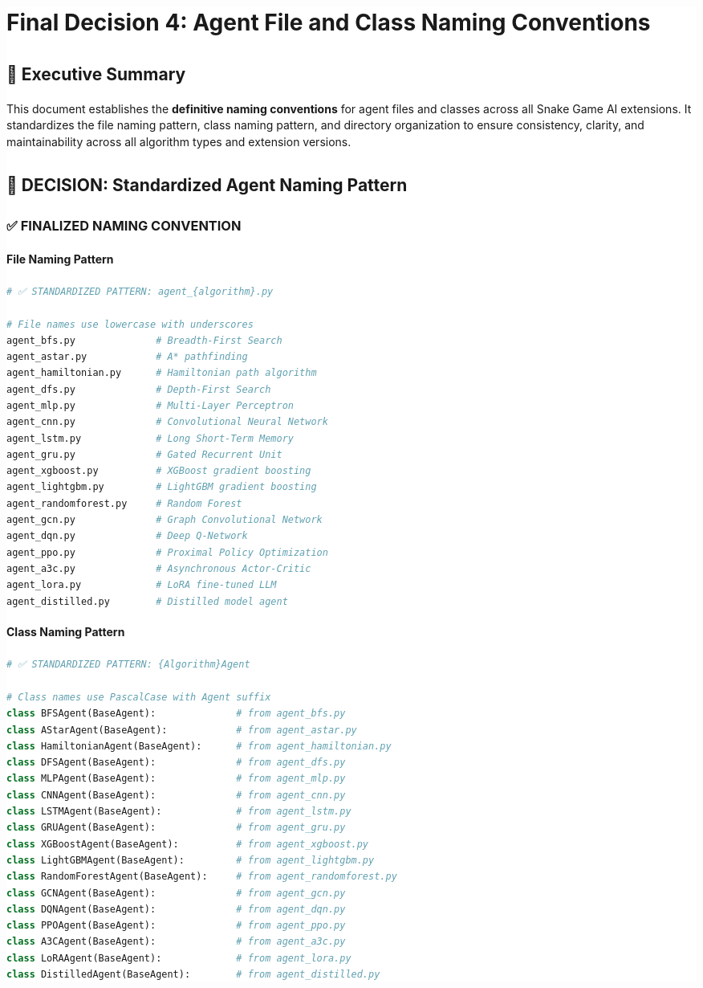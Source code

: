 # Final Decision 4: Agent File and Class Naming Conventions

## 🎯 **Executive Summary**

This document establishes the **definitive naming conventions** for agent files and classes across all Snake Game AI extensions. It standardizes the file naming pattern, class naming pattern, and directory organization to ensure consistency, clarity, and maintainability across all algorithm types and extension versions.

## 📁 **DECISION: Standardized Agent Naming Pattern**

### **✅ FINALIZED NAMING CONVENTION**

#### **File Naming Pattern**
```python
# ✅ STANDARDIZED PATTERN: agent_{algorithm}.py

# File names use lowercase with underscores
agent_bfs.py              # Breadth-First Search
agent_astar.py            # A* pathfinding  
agent_hamiltonian.py      # Hamiltonian path algorithm
agent_dfs.py              # Depth-First Search
agent_mlp.py              # Multi-Layer Perceptron
agent_cnn.py              # Convolutional Neural Network
agent_lstm.py             # Long Short-Term Memory
agent_gru.py              # Gated Recurrent Unit
agent_xgboost.py          # XGBoost gradient boosting
agent_lightgbm.py         # LightGBM gradient boosting
agent_randomforest.py     # Random Forest
agent_gcn.py              # Graph Convolutional Network
agent_dqn.py              # Deep Q-Network
agent_ppo.py              # Proximal Policy Optimization
agent_a3c.py              # Asynchronous Actor-Critic
agent_lora.py             # LoRA fine-tuned LLM
agent_distilled.py        # Distilled model agent
```

#### **Class Naming Pattern**
```python
# ✅ STANDARDIZED PATTERN: {Algorithm}Agent

# Class names use PascalCase with Agent suffix
class BFSAgent(BaseAgent):              # from agent_bfs.py
class AStarAgent(BaseAgent):            # from agent_astar.py
class HamiltonianAgent(BaseAgent):      # from agent_hamiltonian.py
class DFSAgent(BaseAgent):              # from agent_dfs.py
class MLPAgent(BaseAgent):              # from agent_mlp.py
class CNNAgent(BaseAgent):              # from agent_cnn.py
class LSTMAgent(BaseAgent):             # from agent_lstm.py
class GRUAgent(BaseAgent):              # from agent_gru.py
class XGBoostAgent(BaseAgent):          # from agent_xgboost.py
class LightGBMAgent(BaseAgent):         # from agent_lightgbm.py
class RandomForestAgent(BaseAgent):     # from agent_randomforest.py
class GCNAgent(BaseAgent):              # from agent_gcn.py
class DQNAgent(BaseAgent):              # from agent_dqn.py
class PPOAgent(BaseAgent):              # from agent_ppo.py
class A3CAgent(BaseAgent):              # from agent_a3c.py
class LoRAAgent(BaseAgent):             # from agent_lora.py
class DistilledAgent(BaseAgent):        # from agent_distilled.py
```
